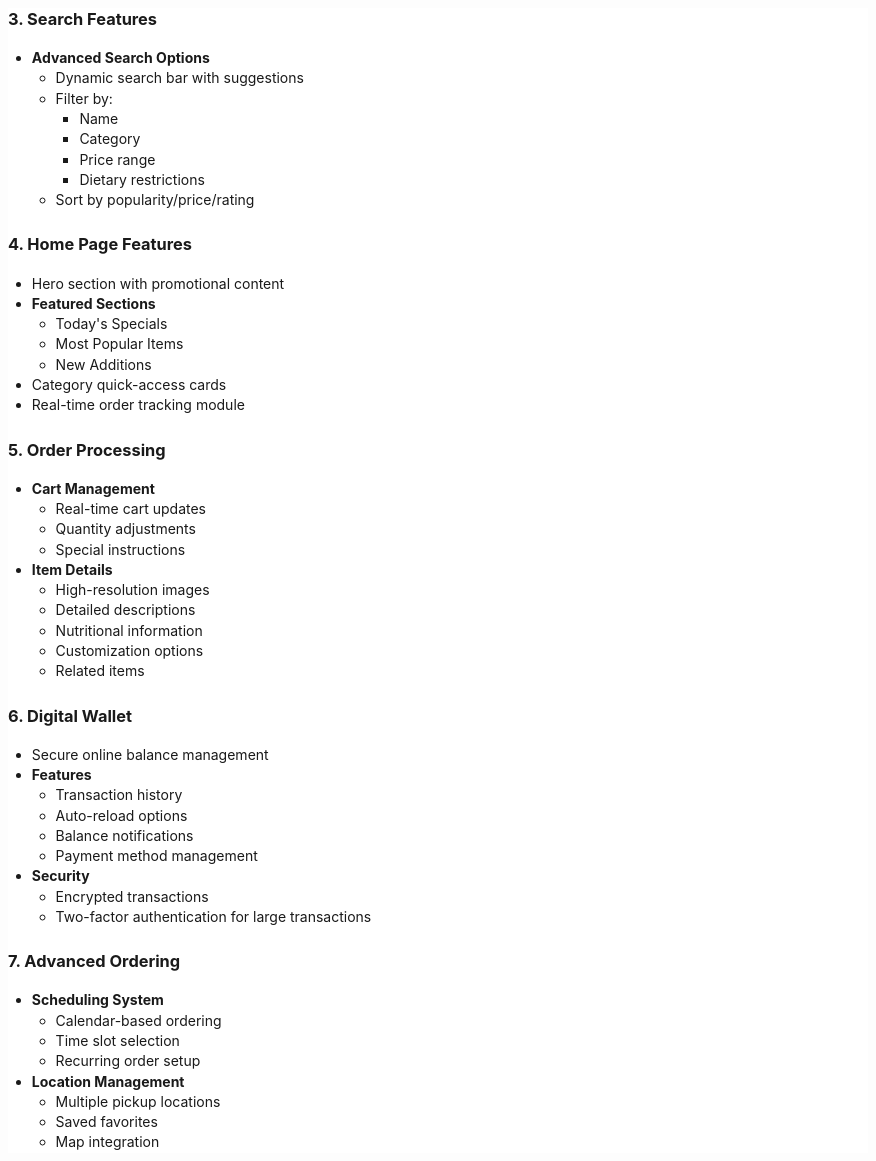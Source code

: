 ### 3. Search Features
- **Advanced Search Options**
  - Dynamic search bar with suggestions
  - Filter by:
    - Name
    - Category
    - Price range
    - Dietary restrictions
  - Sort by popularity/price/rating

### 4. Home Page Features
- Hero section with promotional content
- **Featured Sections**
  - Today's Specials
  - Most Popular Items
  - New Additions
- Category quick-access cards
- Real-time order tracking module

### 5. Order Processing
- **Cart Management**
  - Real-time cart updates
  - Quantity adjustments
  - Special instructions
- **Item Details**
  - High-resolution images
  - Detailed descriptions
  - Nutritional information
  - Customization options
  - Related items

### 6. Digital Wallet
- Secure online balance management
- **Features**
  - Transaction history
  - Auto-reload options
  - Balance notifications
  - Payment method management
- **Security**
  - Encrypted transactions
  - Two-factor authentication for large transactions

### 7. Advanced Ordering
- **Scheduling System**
  - Calendar-based ordering
  - Time slot selection
  - Recurring order setup
- **Location Management**
  - Multiple pickup locations
  - Saved favorites
  - Map integration
